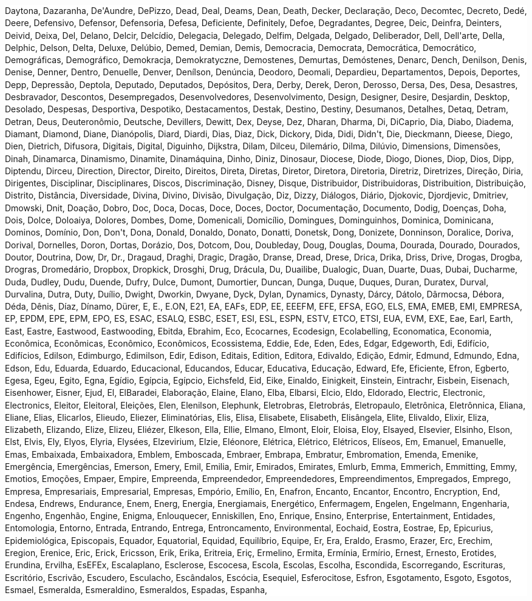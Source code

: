 Daytona, Dazaranha, De'Aundre, DePizzo, Dead, Deal, Deams, Dean, Death, Decker, Declaração, Deco, Decomtec, Decreto, Dedé, Deere, Defensivo, Defensor, Defensoria, Defesa, Deficiente, Definitely, Defoe, Degradantes, Degree, Deic, Deinfra, Deinters, Deivid, Deixa, Del, Delano, Delcir, Delcídio, Delegacia, Delegado, Delfim, Delgada, Delgado, Deliberador, Dell, Dell'arte, Della, Delphic, Delson, Delta, Deluxe, Delúbio, Demed, Demian, Demis, Democracia, Democrata, Democrática, Democrático, Demográficas, Demográfico, Demokracja, Demokratyczne, Demostenes, Demurtas, Demóstenes, Denarc, Dench, Denilson, Denis, Denise, Denner, Dentro, Denuelle, Denver, Denílson, Denúncia, Deodoro, Deomali, Depardieu, Departamentos, Depois, Deportes, Depp, Depressão, Deptola, Deputado, Deputados, Depósitos, Dera, Derby, Derek, Deron, Derosso, Dersa, Des, Desa, Desastres, Desbravador, Descontos, Desempregados, Desenvolvedores, Desenvolvimento, Design, Designer, Desire, Desjardin, Desktop, Desolado, Despesas, Desportiva, Despotiko, Destacamentos, Destak, Destino, Destiny, Desumanos, Detalhes, Detaq, Detram, Detran, Deus, Deuteronômio, Deutsche, Devillers, Dewitt, Dex, Deyse, Dez, Dharan, Dharma, Di, DiCaprio, Dia, Diabo, Diadema, Diamant, Diamond, Diane, Dianópolis, Diard, Diardi, Dias, Diaz, Dick, Dickory, Dida, Didi, Didn't, Die, Dieckmann, Dieese, Diego, Dien, Dietrich, Difusora, Digitais, Digital, Diguinho, Dijkstra, Dilam, Dilceu, Dilemário, Dilma, Dilúvio, Dimensions, Dimensões, Dinah, Dinamarca, Dinamismo, Dinamite, Dinamáquina, Dinho, Diniz, Dinosaur, Diocese, Diode, Diogo, Diones, Diop, Dios, Dipp, Diptendu, Dirceu, Direction, Director, Direito, Direitos, Direta, Diretas, Diretor, Diretora, Diretoria, Diretriz, Diretrizes, Direção, Diria, Dirigentes, Disciplinar, Disciplinares, Discos, Discriminação, Disney, Disque, Distribuidor, Distribuidoras, Distribuition, Distribuição, Distrito, Distância, Diversidade, Divina, Divino, Divisão, Divulgação, Diz, Dizzy, Diálogos, Diário, Djokovic, Djordjevic, Dmitriev, Dmowski, Dnit, Doação, Dobro, Doc, Doca, Docas, Doce, Doces, Doctor, Documentação, Documento, Dodig, Doenças, Doha, Dois, Dolce, Doloaiya, Dolores, Dombes, Dome, Domenicali, Domicílio, Domingues, Dominguinhos, Dominica, Dominicana, Dominos, Domínio, Don, Don't, Dona, Donald, Donaldo, Donato, Donatti, Donetsk, Dong, Donizete, Donninson, Doralice, Doriva, Dorival, Dornelles, Doron, Dortas, Dorázio, Dos, Dotcom, Dou, Doubleday, Doug, Douglas, Douma, Dourada, Dourado, Dourados, Doutor, Doutrina, Dow, Dr, Dr., Dragaud, Draghi, Dragic, Dragão, Dranse, Dread, Drese, Drica, Drika, Driss, Drive, Drogas, Drogba, Drogras, Dromedário, Dropbox, Dropkick, Drosghi, Drug, Drácula, Du, Duailibe, Dualogic, Duan, Duarte, Duas, Dubai, Ducharme, Duda, Dudley, Dudu, Duende, Dufry, Dulce, Dumont, Dumortier, Duncan, Dunga, Duque, Duques, Duran, Duratex, Durval, Durvalina, Dutra, Duty, Duílio, Dwight, Dworkin, Dwyane, Dyck, Dylan, Dynamics, Dynasty, Dárcy, Dátolo, Dârmocsa, Débora, Déda, Dênis, Díaz, Dínamo, Dürer, E, E., E.ON, E21, EA, EAFs, EDP, EE, EEEFM, EFE, EFSA, EGO, ELS, EMA, EMEB, EMI, EMPRESA, EP, EPDM, EPE, EPM, EPO, ES, ESAC, ESALQ, ESBC, ESET, ESI, ESL, ESPN, ESTV, ETCO, ETSI, EUA, EVM, EXE, Eae, Earl, Earth, East, Eastre, Eastwood, Eastwooding, Ebitda, Ebrahim, Eco, Ecocarnes, Ecodesign, Ecolabelling, Economatica, Economia, Econômica, Econômicas, Econômico, Econômicos, Ecossistema, Eddie, Ede, Eden, Edes, Edgar, Edgeworth, Edi, Edifício, Edifícios, Edilson, Edimburgo, Edimilson, Edir, Edison, Editais, Edition, Editora, Edivaldo, Edição, Edmir, Edmund, Edmundo, Edna, Edson, Edu, Eduarda, Eduardo, Educacional, Educandos, Educar, Educativa, Educação, Edward, Efe, Eficiente, Efron, Egberto, Egesa, Egeu, Egito, Egna, Egídio, Egípcia, Egípcio, Eichsfeld, Eid, Eike, Einaldo, Einigkeit, Einstein, Eintrachr, Eisbein, Eisenach, Eisenhower, Eisner, Ejud, El, ElBaradei, Elaboração, Elaine, Elano, Elba, Elbarsi, Elcio, Eldo, Eldorado, Electric, Electronic, Electronics, Eleitor, Eleitoral, Eleições, Elen, Elenilson, Elephunk, Eletrobras, Eletrobrás, Eletropaulo, Eletrônica, Eletrônnica, Eliana, Eliane, Elias, Elicarlos, Elieudo, Eliezer, Eliminatórias, Elis, Elisa, Elisabete, Elisabeth, Elisângela, Elite, Elivaldo, Elixir, Eliza, Elizabeth, Elizando, Elize, Elizeu, Eliézer, Elkeson, Ella, Ellie, Elmano, Elmont, Eloir, Eloisa, Eloy, Elsayed, Elsevier, Elsinho, Elson, Elst, Elvis, Ely, Elyos, Elyria, Elysées, Elzevirium, Elzie, Eléonore, Elétrica, Elétrico, Elétricos, Elíseos, Em, Emanuel, Emanuelle, Emas, Embaixada, Embaixadora, Emblem, Emboscada, Embraer, Embrapa, Embratur, Embromation, Emenda, Emenike, Emergência, Emergências, Emerson, Emery, Emil, Emilia, Emir, Emirados, Emirates, Emlurb, Emma, Emmerich, Emmitting, Emmy, Emotios, Emoções, Empaer, Empire, Empreenda, Empreendedor, Empreendedores, Empreendimentos, Empregados, Emprego, Empresa, Empresariais, Empresarial, Empresas, Empório, Emílio, En, Enafron, Encanto, Encantor, Encontro, Encryption, End, Endesa, Endrews, Endurance, Enem, Energ, Energia, Energiamais, Energético, Enfermagem, Engelen, Engelmann, Engenharia, Engenho, Engenhão, Engine, Enigma, Enlouquecer, Enniskillen, Eno, Enrique, Ensino, Enterprise, Entertainment, Entidades, Entomologia, Entorno, Entrada, Entrando, Entrega, Entroncamento, Environmental, Eochaid, Eostra, Eostrae, Ep, Epicurius, Epidemiológica, Episcopais, Equador, Equatorial, Equidad, Equilíbrio, Equipe, Er, Era, Eraldo, Erasmo, Erazer, Erc, Erechim, Eregion, Erenice, Eric, Erick, Ericsson, Erik, Erika, Eritreia, Eriç, Ermelino, Ermita, Ermínia, Ermírio, Ernest, Ernesto, Erotides, Erundina, Ervilha, EsEFEx, Escalaplano, Esclerose, Escocesa, Escola, Escolas, Escolha, Escondida, Escorregando, Escrituras, Escritório, Escrivão, Escudero, Esculacho, Escândalos, Escócia, Esequiel, Esferocitose, Esfron, Esgotamento, Esgoto, Esgotos, Esmael, Esmeralda, Esmeraldino, Esmeraldos, Espadas, Espanha,